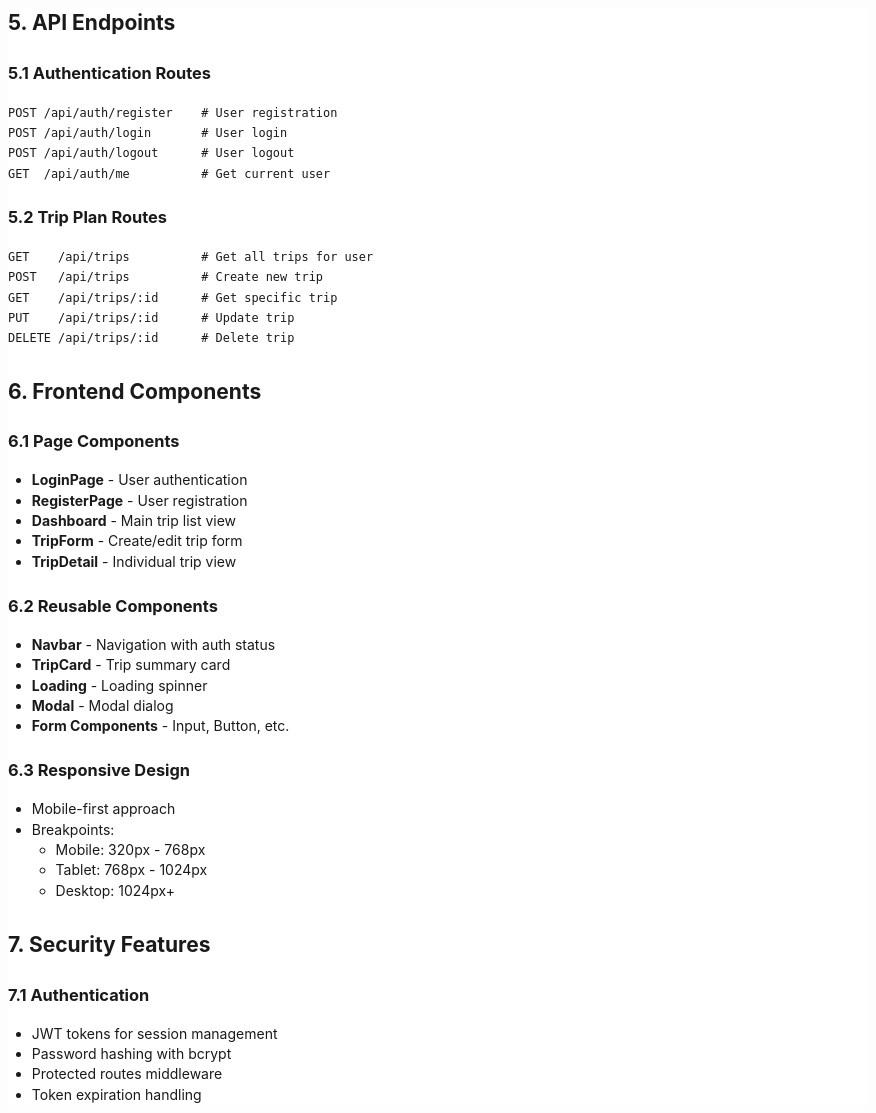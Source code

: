 ## 5. API Endpoints

### 5.1 Authentication Routes
```
POST /api/auth/register    # User registration
POST /api/auth/login       # User login
POST /api/auth/logout      # User logout
GET  /api/auth/me          # Get current user
```

### 5.2 Trip Plan Routes
```
GET    /api/trips          # Get all trips for user
POST   /api/trips          # Create new trip
GET    /api/trips/:id      # Get specific trip
PUT    /api/trips/:id      # Update trip
DELETE /api/trips/:id      # Delete trip
```

## 6. Frontend Components

### 6.1 Page Components
- **LoginPage** - User authentication
- **RegisterPage** - User registration
- **Dashboard** - Main trip list view
- **TripForm** - Create/edit trip form
- **TripDetail** - Individual trip view

### 6.2 Reusable Components
- **Navbar** - Navigation with auth status
- **TripCard** - Trip summary card
- **Loading** - Loading spinner
- **Modal** - Modal dialog
- **Form Components** - Input, Button, etc.

### 6.3 Responsive Design
- Mobile-first approach
- Breakpoints:
  - Mobile: 320px - 768px
  - Tablet: 768px - 1024px
  - Desktop: 1024px+

## 7. Security Features

### 7.1 Authentication
- JWT tokens for session management
- Password hashing with bcrypt
- Protected routes middleware
- Token expiration handling
